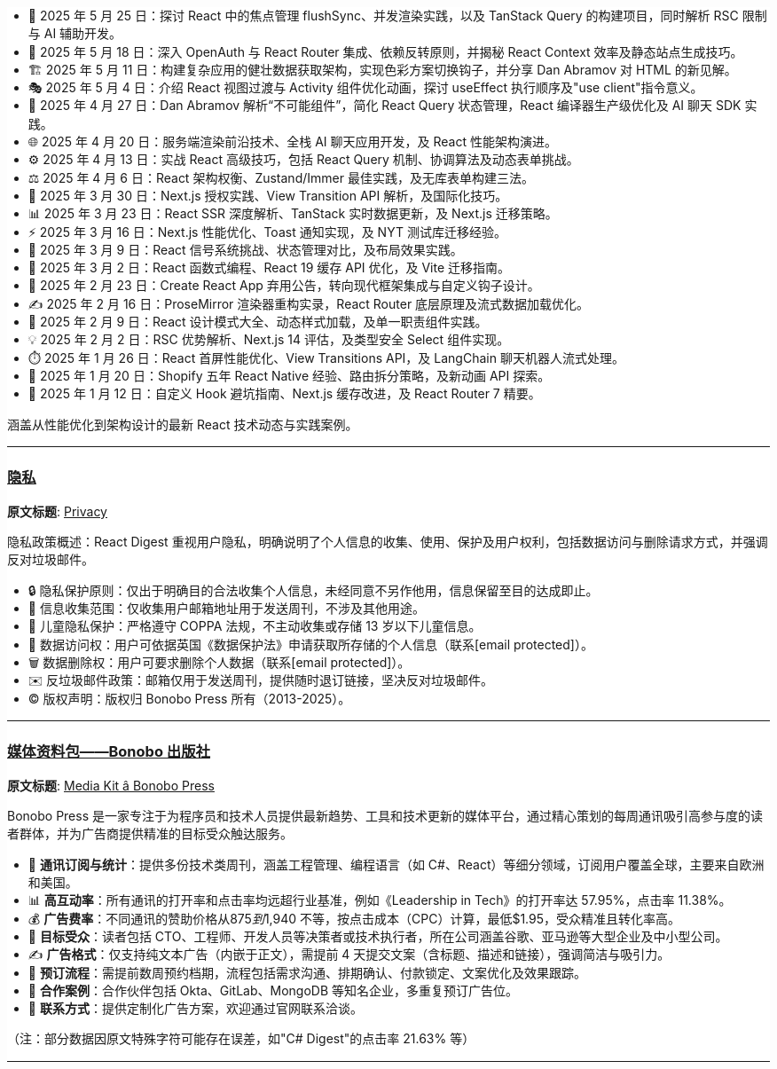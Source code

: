 - 🚀 2025 年 5 月 25 日：探讨 React 中的焦点管理 flushSync、并发渲染实践，以及 TanStack Query 的构建项目，同时解析 RSC 限制与 AI 辅助开发。  
- 🔐 2025 年 5 月 18 日：深入 OpenAuth 与 React Router 集成、依赖反转原则，并揭秘 React Context 效率及静态站点生成技巧。  
- 🏗️ 2025 年 5 月 11 日：构建复杂应用的健壮数据获取架构，实现色彩方案切换钩子，并分享 Dan Abramov 对 HTML 的新见解。  
- 🎭 2025 年 5 月 4 日：介绍 React 视图过渡与 Activity 组件优化动画，探讨 useEffect 执行顺序及"use client"指令意义。  
- 🤯 2025 年 4 月 27 日：Dan Abramov 解析“不可能组件”，简化 React Query 状态管理，React 编译器生产级优化及 AI 聊天 SDK 实践。  
- 🌐 2025 年 4 月 20 日：服务端渲染前沿技术、全栈 AI 聊天应用开发，及 React 性能架构演进。  
- ⚙️ 2025 年 4 月 13 日：实战 React 高级技巧，包括 React Query 机制、协调算法及动态表单挑战。  
- ⚖️ 2025 年 4 月 6 日：React 架构权衡、Zustand/Immer 最佳实践，及无库表单构建三法。  
- 🔑 2025 年 3 月 30 日：Next.js 授权实践、View Transition API 解析，及国际化技巧。  
- 📊 2025 年 3 月 23 日：React SSR 深度解析、TanStack 实时数据更新，及 Next.js 迁移策略。  
- ⚡ 2025 年 3 月 16 日：Next.js 性能优化、Toast 通知实现，及 NYT 测试库迁移经验。  
- 🔄 2025 年 3 月 9 日：React 信号系统挑战、状态管理对比，及布局效果实践。  
- 🧩 2025 年 3 月 2 日：React 函数式编程、React 19 缓存 API 优化，及 Vite 迁移指南。  
- 🌅 2025 年 2 月 23 日：Create React App 弃用公告，转向现代框架集成与自定义钩子设计。  
- ✍️ 2025 年 2 月 16 日：ProseMirror 渲染器重构实录，React Router 底层原理及流式数据加载优化。  
- 🧠 2025 年 2 月 9 日：React 设计模式大全、动态样式加载，及单一职责组件实践。  
- 💡 2025 年 2 月 2 日：RSC 优势解析、Next.js 14 评估，及类型安全 Select 组件实现。  
- ⏱️ 2025 年 1 月 26 日：React 首屏性能优化、View Transitions API，及 LangChain 聊天机器人流式处理。  
- 🛒 2025 年 1 月 20 日：Shopify 五年 React Native 经验、路由拆分策略，及新动画 API 探索。  
- 🎣 2025 年 1 月 12 日：自定义 Hook 避坑指南、Next.js 缓存改进，及 React Router 7 精要。  

涵盖从性能优化到架构设计的最新 React 技术动态与实践案例。

---

### [隐私](https://reactdigest.net/privacy)

**原文标题**: [Privacy](https://reactdigest.net/privacy)

隐私政策概述：React Digest 重视用户隐私，明确说明了个人信息的收集、使用、保护及用户权利，包括数据访问与删除请求方式，并强调反对垃圾邮件。

- 🔒 隐私保护原则：仅出于明确目的合法收集个人信息，未经同意不另作他用，信息保留至目的达成即止。  
- 📧 信息收集范围：仅收集用户邮箱地址用于发送周刊，不涉及其他用途。  
- 🚸 儿童隐私保护：严格遵守 COPPA 法规，不主动收集或存储 13 岁以下儿童信息。  
- 📂 数据访问权：用户可依据英国《数据保护法》申请获取所存储的个人信息（联系[email protected]）。  
- 🗑️ 数据删除权：用户可要求删除个人数据（联系[email protected]）。  
- ✉️ 反垃圾邮件政策：邮箱仅用于发送周刊，提供随时退订链接，坚决反对垃圾邮件。  
- ©️ 版权声明：版权归 Bonobo Press 所有（2013-2025）。

---

### [媒体资料包——Bonobo 出版社](https://bonobopress.com/media-kit/)

**原文标题**: [Media Kit â Bonobo Press](https://bonobopress.com/media-kit/)

Bonobo Press 是一家专注于为程序员和技术人员提供最新趋势、工具和技术更新的媒体平台，通过精心策划的每周通讯吸引高参与度的读者群体，并为广告商提供精准的目标受众触达服务。

- 📧 **通讯订阅与统计**：提供多份技术类周刊，涵盖工程管理、编程语言（如 C#、React）等细分领域，订阅用户覆盖全球，主要来自欧洲和美国。  
- 📊 **高互动率**：所有通讯的打开率和点击率均远超行业基准，例如《Leadership in Tech》的打开率达 57.95%，点击率 11.38%。  
- 💰 **广告费率**：不同通讯的赞助价格从$875 到$1,940 不等，按点击成本（CPC）计算，最低$1.95，受众精准且转化率高。  
- 🎯 **目标受众**：读者包括 CTO、工程师、开发人员等决策者或技术执行者，所在公司涵盖谷歌、亚马逊等大型企业及中小型公司。  
- ✍️ **广告格式**：仅支持纯文本广告（内嵌于正文），需提前 4 天提交文案（含标题、描述和链接），强调简洁与吸引力。  
- 📅 **预订流程**：需提前数周预约档期，流程包括需求沟通、排期确认、付款锁定、文案优化及效果跟踪。  
- 🤝 **合作案例**：合作伙伴包括 Okta、GitLab、MongoDB 等知名企业，多重复预订广告位。  
- 📩 **联系方式**：提供定制化广告方案，欢迎通过官网联系洽谈。  

（注：部分数据因原文特殊字符可能存在误差，如"C# Digest"的点击率 21.63% 等）

---

